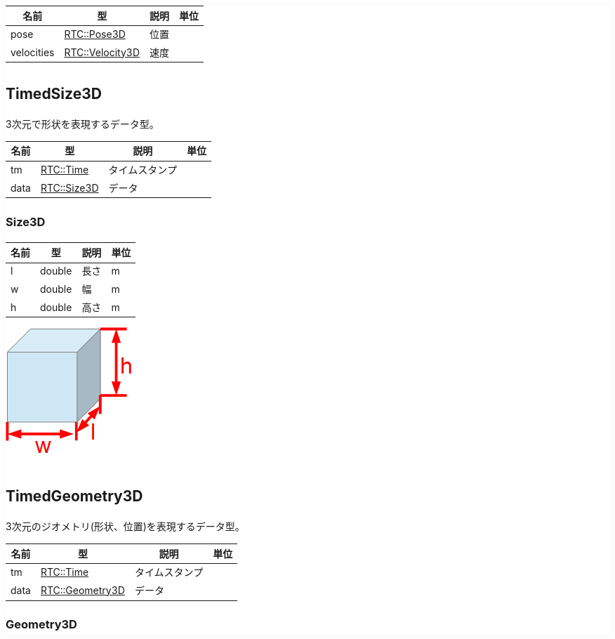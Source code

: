 |名前|型|説明|単位|
|---|---|---|---|
|pose|[RTC::Pose3D](#pose3d)|位置||
|velocities|[RTC::Velocity3D](#velocity3d)|速度||



## TimedSize3D
3次元で形状を表現するデータ型。  

|名前|型|説明|単位|
|---|---|---|---|
|tm|[RTC::Time](基本データ型#time)|タイムスタンプ||
|data|[RTC::Size3D](#size3d)|データ||

### Size3D
  

|名前|型|説明|単位|
|---|---|---|---|
|l|double|長さ|m|
|w|double|幅|m|
|h|double|高さ|m|

![](img/TimedSize3D.png)

## TimedGeometry3D
3次元のジオメトリ(形状、位置)を表現するデータ型。  

|名前|型|説明|単位|
|---|---|---|---|
|tm|[RTC::Time](基本データ型#time)|タイムスタンプ||
|data|[RTC::Geometry3D](#geometry3d)|データ||

### Geometry3D
  
